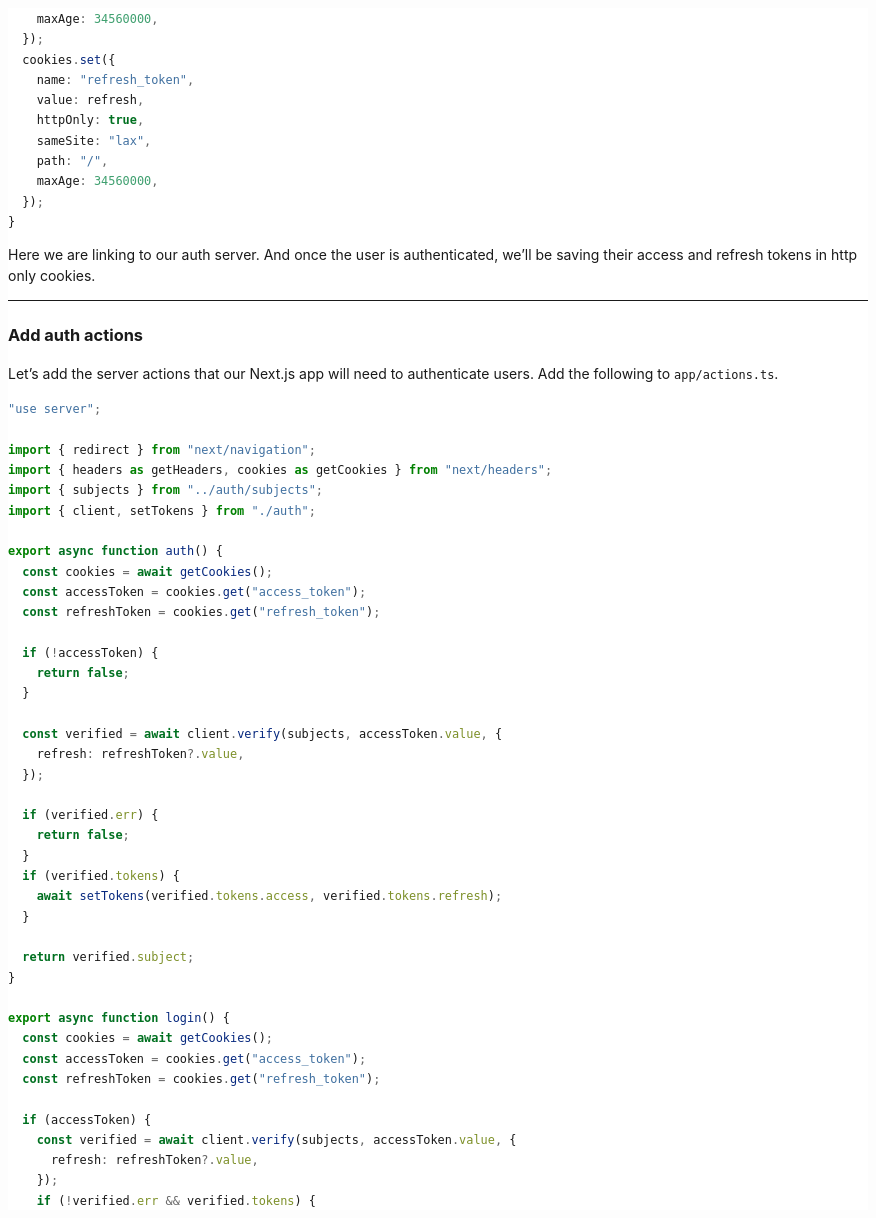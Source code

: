```typescript
    maxAge: 34560000,
  });
  cookies.set({
    name: "refresh_token",
    value: refresh,
    httpOnly: true,
    sameSite: "lax",
    path: "/",
    maxAge: 34560000,
  });
}
```

Here we are linking to our auth server. And once the user is authenticated, we’ll be saving their access and refresh tokens in http only cookies.

---

### Add auth actions

Let’s add the server actions that our Next.js app will need to authenticate users. Add the following to `app/actions.ts`.

```typescript
"use server";

import { redirect } from "next/navigation";
import { headers as getHeaders, cookies as getCookies } from "next/headers";
import { subjects } from "../auth/subjects";
import { client, setTokens } from "./auth";

export async function auth() {
  const cookies = await getCookies();
  const accessToken = cookies.get("access_token");
  const refreshToken = cookies.get("refresh_token");

  if (!accessToken) {
    return false;
  }

  const verified = await client.verify(subjects, accessToken.value, {
    refresh: refreshToken?.value,
  });

  if (verified.err) {
    return false;
  }
  if (verified.tokens) {
    await setTokens(verified.tokens.access, verified.tokens.refresh);
  }

  return verified.subject;
}

export async function login() {
  const cookies = await getCookies();
  const accessToken = cookies.get("access_token");
  const refreshToken = cookies.get("refresh_token");

  if (accessToken) {
    const verified = await client.verify(subjects, accessToken.value, {
      refresh: refreshToken?.value,
    });
    if (!verified.err && verified.tokens) {
```